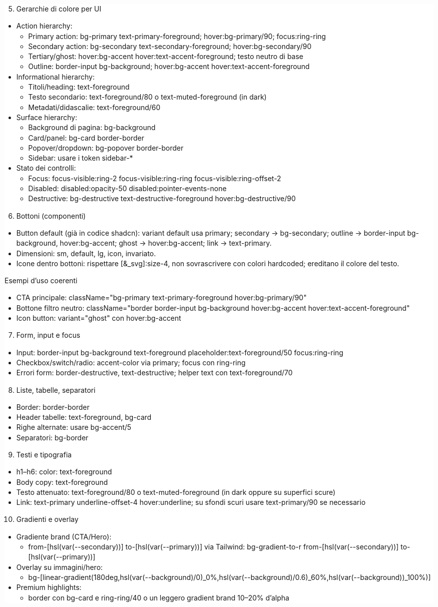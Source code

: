 5) Gerarchie di colore per UI
- Action hierarchy:
  - Primary action: bg-primary text-primary-foreground; hover:bg-primary/90; focus:ring-ring
  - Secondary action: bg-secondary text-secondary-foreground; hover:bg-secondary/90
  - Tertiary/ghost: hover:bg-accent hover:text-accent-foreground; testo neutro di base
  - Outline: border-input bg-background; hover:bg-accent hover:text-accent-foreground
- Informational hierarchy:
  - Titoli/heading: text-foreground
  - Testo secondario: text-foreground/80 o text-muted-foreground (in dark)
  - Metadati/didascalie: text-foreground/60
- Surface hierarchy:
  - Background di pagina: bg-background
  - Card/panel: bg-card border-border
  - Popover/dropdown: bg-popover border-border
  - Sidebar: usare i token sidebar-*
- Stato dei controlli:
  - Focus: focus-visible:ring-2 focus-visible:ring-ring focus-visible:ring-offset-2
  - Disabled: disabled:opacity-50 disabled:pointer-events-none
  - Destructive: bg-destructive text-destructive-foreground hover:bg-destructive/90

6) Bottoni (componenti)
- Button default (già in codice shadcn): variant default usa primary; secondary → bg-secondary; outline → border-input bg-background, hover:bg-accent; ghost → hover:bg-accent; link → text-primary.
- Dimensioni: sm, default, lg, icon, invariato.
- Icone dentro bottoni: rispettare [&_svg]:size-4, non sovrascrivere con colori hardcoded; ereditano il colore del testo.

Esempi d’uso coerenti
- CTA principale: className="bg-primary text-primary-foreground hover:bg-primary/90"
- Bottone filtro neutro: className="border border-input bg-background hover:bg-accent hover:text-accent-foreground"
- Icon button: variant="ghost" con hover:bg-accent

7) Form, input e focus
- Input: border-input bg-background text-foreground placeholder:text-foreground/50 focus:ring-ring
- Checkbox/switch/radio: accent-color via primary; focus con ring-ring
- Errori form: border-destructive, text-destructive; helper text con text-foreground/70

8) Liste, tabelle, separatori
- Border: border-border
- Header tabelle: text-foreground, bg-card
- Righe alternate: usare bg-accent/5
- Separatori: bg-border

9) Testi e tipografia
- h1–h6: color: text-foreground
- Body copy: text-foreground
- Testo attenuato: text-foreground/80 o text-muted-foreground (in dark oppure su superfici scure)
- Link: text-primary underline-offset-4 hover:underline; su sfondi scuri usare text-primary/90 se necessario

10) Gradienti e overlay
- Gradiente brand (CTA/Hero):
  - from-[hsl(var(--secondary))] to-[hsl(var(--primary))] via Tailwind: bg-gradient-to-r from-[hsl(var(--secondary))] to-[hsl(var(--primary))]
- Overlay su immagini/hero:
  - bg-[linear-gradient(180deg,hsl(var(--background)/0)_0%,hsl(var(--background)/0.6)_60%,hsl(var(--background))_100%)]
- Premium highlights:
  - border con bg-card e ring-ring/40 o un leggero gradient brand 10–20% d’alpha
